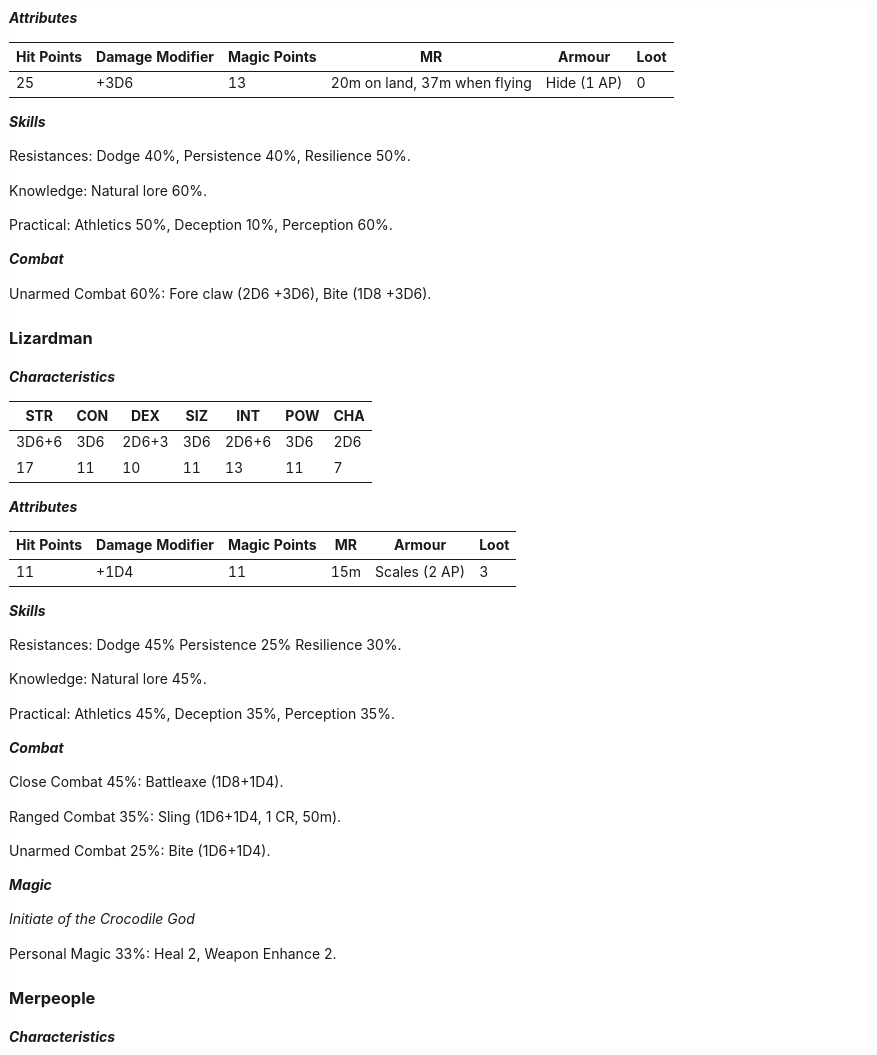 ***Attributes***

| Hit Points | Damage Modifier | Magic Points | MR | Armour | Loot |
| --- | --- | --- | --- | --- | --- |
| 25 | +3D6 | 13 | 20m on land, 37m when flying | Hide (1 AP) | 0 |

***Skills***

Resistances: Dodge 40%, Persistence 40%, Resilience 50%.

Knowledge: Natural lore 60%.

Practical: Athletics 50%, Deception 10%, Perception 60%.

***Combat***

Unarmed Combat 60%: Fore claw (2D6 +3D6), Bite (1D8 +3D6).

### Lizardman

***Characteristics***

| STR | CON | DEX | SIZ | INT | POW | CHA |
| --- | --- | --- | --- | --- | --- | --- |
| 3D6+6 | 3D6 | 2D6+3 | 3D6 | 2D6+6 | 3D6 | 2D6 |
| 17 | 11 | 10 | 11 | 13 | 11 | 7 |

***Attributes***

| Hit Points | Damage Modifier | Magic Points | MR | Armour | Loot |
| --- | --- | --- | --- | --- | --- |
| 11 | +1D4 | 11 | 15m | Scales (2 AP) | 3 |

***Skills***

Resistances: Dodge 45% Persistence 25% Resilience 30%.

Knowledge: Natural lore 45%.

Practical: Athletics 45%, Deception 35%, Perception 35%.

***Combat***

Close Combat 45%: Battleaxe (1D8+1D4).

Ranged Combat 35%: Sling (1D6+1D4, 1 CR, 50m).

Unarmed Combat 25%: Bite (1D6+1D4).

***Magic***

_Initiate of the Crocodile God_

Personal Magic 33%: Heal 2, Weapon Enhance 2.

### Merpeople

***Characteristics***
